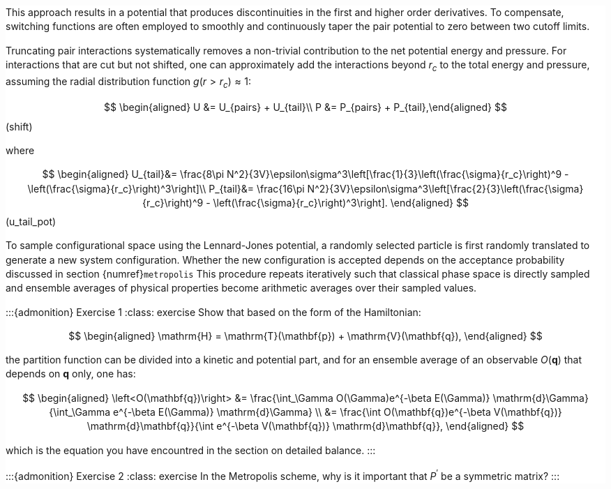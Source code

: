 This approach results in a potential that produces discontinuities in
the first and higher order derivatives. To compensate, switching
functions are often employed to smoothly and continuously taper the pair
potential to zero between two cutoff limits.

Truncating pair interactions systematically removes a non-trivial
contribution to the net potential energy and pressure. For interactions
that are cut but not shifted, one can approximately add the interactions
beyond $r_c$ to the total energy and pressure, assuming the radial
distribution function $g(r > r_c) \approx 1$: 

$$
\begin{aligned}
 U &= U_{pairs} + U_{tail}\\
P &= P_{pairs} + P_{tail},\end{aligned}
$$ (shift)

 where

$$
  \begin{aligned}
 U_{tail}&= \frac{8\pi N^2}{3V}\epsilon\sigma^3\left[\frac{1}{3}\left(\frac{\sigma}{r_c}\right)^9 - \left(\frac{\sigma}{r_c}\right)^3\right]\\
P_{tail}&= \frac{16\pi N^2}{3V}\epsilon\sigma^3\left[\frac{2}{3}\left(\frac{\sigma}{r_c}\right)^9 - \left(\frac{\sigma}{r_c}\right)^3\right].
\end{aligned}
$$ (u_tail_pot)

To sample configurational space using the Lennard-Jones potential, a
randomly selected particle is first randomly translated to generate a
new system configuration. Whether the new configuration is accepted
depends on the acceptance probability discussed in section
{numref}`metropolis` This procedure repeats iteratively such
that classical phase space is directly sampled and ensemble averages of
physical properties become arithmetic averages over their sampled
values.

:::{admonition} Exercise 1
:class: exercise
Show that based on the form of the Hamiltonian: 

$$
    \begin{aligned}
    \mathrm{H} = \mathrm{T}(\mathbf{p}) + \mathrm{V}(\mathbf{q}),
    \end{aligned}
$$

the partition function can be divided into a kinetic and potential part, and for an ensemble average of an observable $O(\mathbf{q})$ that depends on $\mathbf{q}$ only, one has: 
    
$$
\begin{aligned}
\left<O(\mathbf{q})\right> &= \frac{\int_\Gamma O(\Gamma)e^{-\beta E(\Gamma)} \mathrm{d}\Gamma}{\int_\Gamma e^{-\beta E(\Gamma)} \mathrm{d}\Gamma} \\
&= \frac{\int O(\mathbf{q})e^{-\beta V(\mathbf{q})} \mathrm{d}\mathbf{q}}{\int e^{-\beta V(\mathbf{q})} \mathrm{d}\mathbf{q}},
     \end{aligned}
$$
    
which is the equation you have encountred in the section on detailed balance.
:::

:::{admonition} Exercise 2
:class: exercise
In the Metropolis scheme, why is it important that
    $P^\prime$ be a symmetric matrix?
:::
